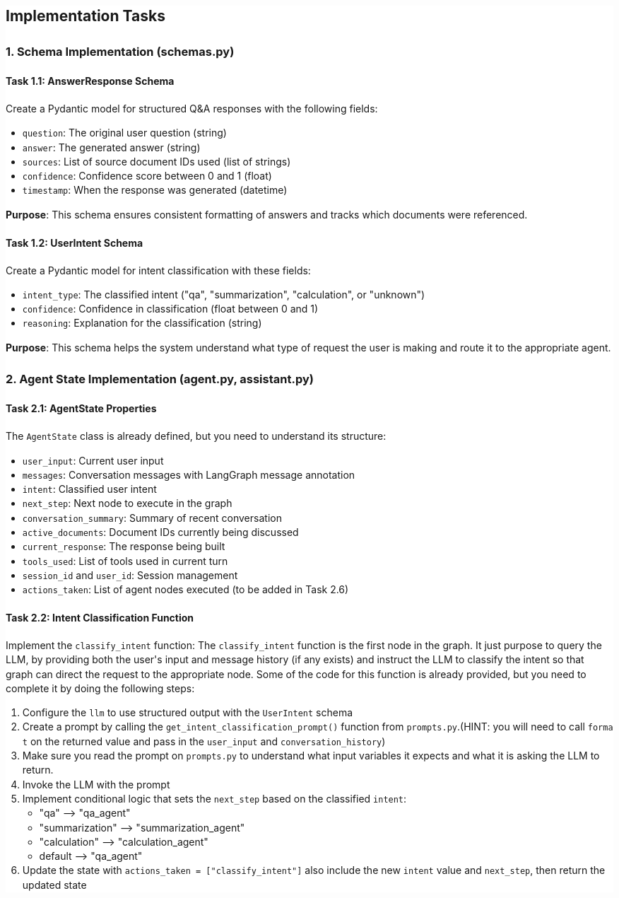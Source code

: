 ## Implementation Tasks

### 1. Schema Implementation (schemas.py)

#### Task 1.1: AnswerResponse Schema
Create a Pydantic model for structured Q&A responses with the following fields:
- `question`: The original user question (string)
- `answer`: The generated answer (string)
- `sources`: List of source document IDs used (list of strings)
- `confidence`: Confidence score between 0 and 1 (float)
- `timestamp`: When the response was generated (datetime)

**Purpose**: This schema ensures consistent formatting of answers and tracks which documents were referenced.

#### Task 1.2: UserIntent Schema
Create a Pydantic model for intent classification with these fields:
- `intent_type`: The classified intent ("qa", "summarization", "calculation", or "unknown")
- `confidence`: Confidence in classification (float between 0 and 1)
- `reasoning`: Explanation for the classification (string)

**Purpose**: This schema helps the system understand what type of request the user is making and route it to the appropriate agent.

### 2. Agent State Implementation (agent.py, assistant.py)

#### Task 2.1: AgentState Properties
The `AgentState` class is already defined, but you need to understand its structure:
- `user_input`: Current user input
- `messages`: Conversation messages with LangGraph message annotation
- `intent`: Classified user intent
- `next_step`: Next node to execute in the graph
- `conversation_summary`: Summary of recent conversation
- `active_documents`: Document IDs currently being discussed
- `current_response`: The response being built
- `tools_used`: List of tools used in current turn
- `session_id` and `user_id`: Session management
- `actions_taken`: List of agent nodes executed (to be added in Task 2.6)

#### Task 2.2: Intent Classification Function
Implement the `classify_intent` function:
The `classify_intent` function is the first node in the graph. It just purpose to query the LLM, by providing both the user's input
and message history (if any exists) and instruct the LLM to classify the intent so that graph can direct the request to the appropriate node.
Some of the code for this function is already provided, but you need to complete it by doing the following steps:
1. Configure the `llm` to use structured output with the `UserIntent` schema
2. Create a prompt by calling the `get_intent_classification_prompt()` function from `prompts.py`.(HINT: you will need to call `format` on the returned value and pass in the `user_input` and `conversation_history`) 
3. Make sure you read the prompt on `prompts.py` to understand what input variables it expects and what it is asking the LLM to return.
4. Invoke the LLM with the prompt
5. Implement conditional logic that sets the `next_step` based on the classified `intent`:
   - "qa" --> "qa_agent"
   - "summarization" --> "summarization_agent"
   - "calculation" --> "calculation_agent"
   - default --> "qa_agent"
6. Update the state with `actions_taken = ["classify_intent"]` also include the new `intent` value and `next_step`, then return the updated state
